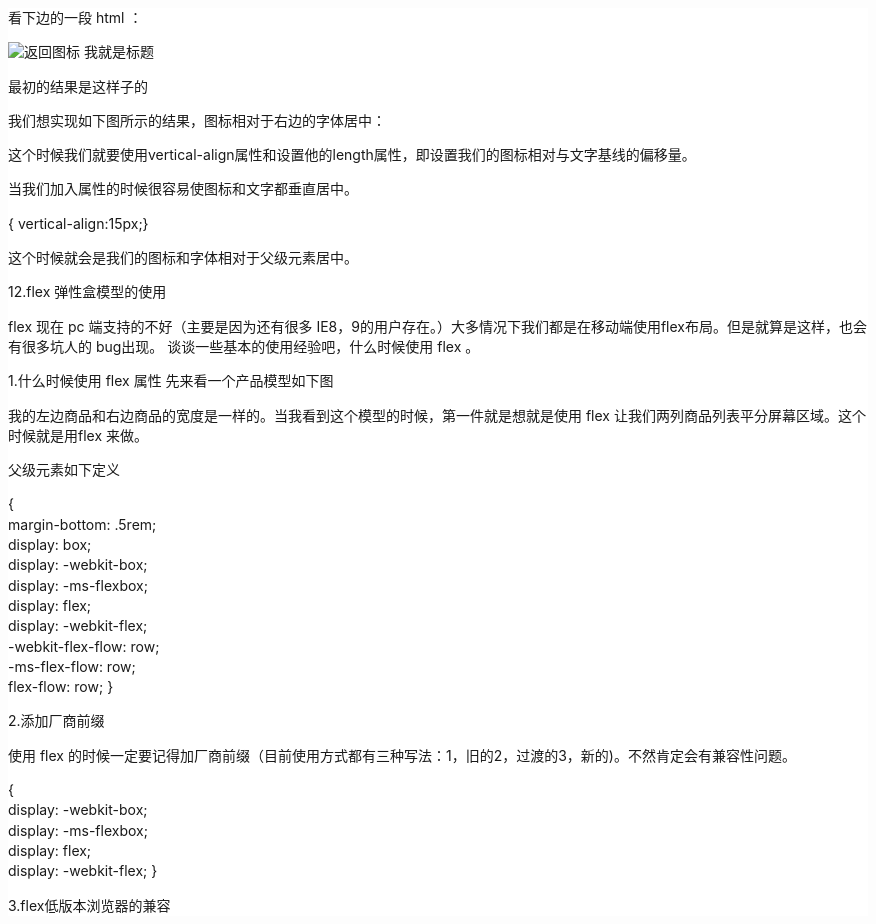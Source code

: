 看下边的一段 html ：
    <div class="title-div">
        <img src="1_icon.png" alt="返回图标">
        <!-- <span >图标位置</span> -->
        <span>我就是标题</span>
    </div>

最初的结果是这样子的



我们想实现如下图所示的结果，图标相对于右边的字体居中：



这个时候我们就要使用vertical-align属性和设置他的length属性，即设置我们的图标相对与文字基线的偏移量。 

当我们加入属性的时候很容易使图标和文字都垂直居中。

{    vertical-align:15px;}

这个时候就会是我们的图标和字体相对于父级元素居中。

12.flex 弹性盒模型的使用

flex 现在 pc 端支持的不好（主要是因为还有很多 IE8，9的用户存在。）大多情况下我们都是在移动端使用flex布局。但是就算是这样，也会有很多坑人的 bug出现。 
谈谈一些基本的使用经验吧，什么时候使用 flex 。

1.什么时候使用 flex 属性
先来看一个产品模型如下图


我的左边商品和右边商品的宽度是一样的。当我看到这个模型的时候，第一件就是想就是使用 flex 让我们两列商品列表平分屏幕区域。这个时候就是用flex 来做。 

父级元素如下定义

{   
    margin-bottom: .5rem;    
    display: box;    
    display: -webkit-box;    
    display: -ms-flexbox;    
    display: flex;    
    display: -webkit-flex;   
    -webkit-flex-flow: row;    
    -ms-flex-flow: row;    
    flex-flow: row;
 }

2.添加厂商前缀

使用 flex 的时候一定要记得加厂商前缀（目前使用方式都有三种写法：1，旧的2，过渡的3，新的)。不然肯定会有兼容性问题。

{    
    display: -webkit-box;    
    display: -ms-flexbox;    
    display: flex;    
    display: -webkit-flex; 
}

3.flex低版本浏览器的兼容
